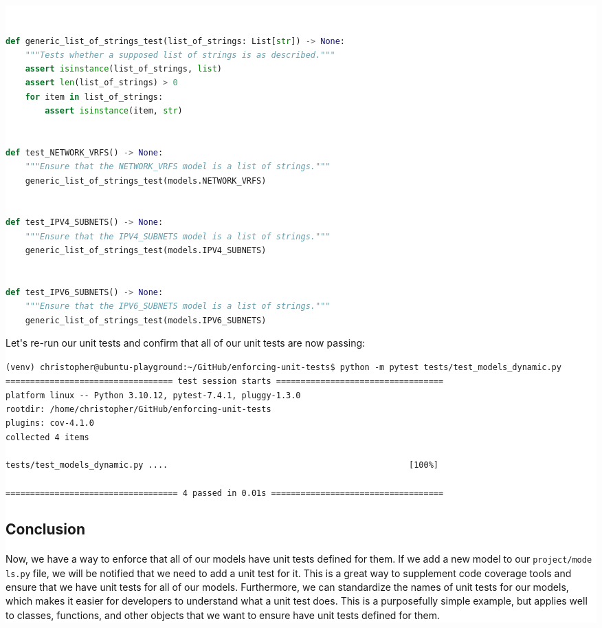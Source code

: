 ```python


def generic_list_of_strings_test(list_of_strings: List[str]) -> None:
    """Tests whether a supposed list of strings is as described."""
    assert isinstance(list_of_strings, list)
    assert len(list_of_strings) > 0
    for item in list_of_strings:
        assert isinstance(item, str)


def test_NETWORK_VRFS() -> None:
    """Ensure that the NETWORK_VRFS model is a list of strings."""
    generic_list_of_strings_test(models.NETWORK_VRFS)


def test_IPV4_SUBNETS() -> None:
    """Ensure that the IPV4_SUBNETS model is a list of strings."""
    generic_list_of_strings_test(models.IPV4_SUBNETS)


def test_IPV6_SUBNETS() -> None:
    """Ensure that the IPV6_SUBNETS model is a list of strings."""
    generic_list_of_strings_test(models.IPV6_SUBNETS)
```

Let's re-run our unit tests and confirm that all of our unit tests are now passing:

```
(venv) christopher@ubuntu-playground:~/GitHub/enforcing-unit-tests$ python -m pytest tests/test_models_dynamic.py 
================================== test session starts ==================================
platform linux -- Python 3.10.12, pytest-7.4.1, pluggy-1.3.0
rootdir: /home/christopher/GitHub/enforcing-unit-tests
plugins: cov-4.1.0
collected 4 items                                                                       

tests/test_models_dynamic.py ....                                                 [100%]

=================================== 4 passed in 0.01s ===================================
```

## Conclusion

Now, we have a way to enforce that all of our models have unit tests defined for them. If we add a new model to our `project/models.py` file, we will be notified that we need to add a unit test for it. This is a great way to supplement code coverage tools and ensure that we have unit tests for all of our models. Furthermore, we can standardize the names of unit tests for our models, which makes it easier for developers to understand what a unit test does. This is a purposefully simple example, but applies well to classes, functions, and other objects that we want to ensure have unit tests defined for them.
